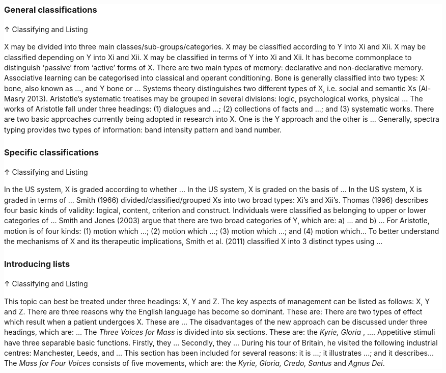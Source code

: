 ### General classifications

↑ Classifying and Listing

X may be divided into three main classes/sub-groups/categories.
X may be classified according to Y into Xi and Xii.
X may be classified depending on Y into Xi and Xii.
X may be classified in terms of Y into Xi and Xii.
It has become commonplace to distinguish ‘passive’ from ‘active’ forms of X.
There are two main types of memory: declarative and non-declarative memory.
Associative learning can be categorised into classical and operant conditioning.
Bone is generally classified into two types: X bone, also known as ..., and Y bone or ...
Systems theory distinguishes two different types of X, i.e. social and semantic Xs (Al-Masry 2013).
Aristotle’s systematic treatises may be grouped in several divisions: logic, psychological works, physical ...
The works of Aristotle fall under three headings: (1) dialogues and ...; (2) collections of facts and ...; and (3) systematic works.
There are two basic approaches currently being adopted in research into X. One is the Y approach and the other is ...
Generally, spectra typing provides two types of information: band intensity pattern and band number.

### Specific classifications

↑ Classifying and Listing

In the US system, X is graded according to whether ...
In the US system, X is graded on the basis of ...
In the US system, X is graded in terms of ...
Smith (1966) divided/classified/grouped Xs into two broad types: Xi’s and Xii’s.
Thomas (1996) describes four basic kinds of validity: logical, content, criterion and construct.
Individuals were classified as belonging to upper or lower categories of ...
Smith and Jones (2003) argue that there are two broad categories of Y, which are: a) ... and b) ...
For Aristotle, motion is of four kinds: (1) motion which ...; (2) motion which ...; (3) motion which ...; and (4) motion which...
To better understand the mechanisms of X and its therapeutic implications, Smith et al. (2011) classified X into 3 distinct types using ...

### Introducing lists

↑ Classifying and Listing

This topic can best be treated under three headings: X, Y and Z.
The key aspects of management can be listed as follows: X, Y and Z.
There are three reasons why the English language has become so dominant. These are:
There are two types of effect which result when a patient undergoes X. These are ...
The disadvantages of the new approach can be discussed under three headings, which are: ...
The _Three Voices for Mass_ is divided into six sections. These are: the _Kyrie, Gloria_ , ....
Appetitive stimuli have three separable basic functions. Firstly, they ... Secondly, they ...
During his tour of Britain, he visited the following industrial centres: Manchester, Leeds, and ...
This section has been included for several reasons: it is ...; it illustrates ...; and it describes...
The _Mass for Four Voices_ consists of five movements, which are: the _Kyrie, Gloria, Credo, Santus_ and _Agnus Dei_.

